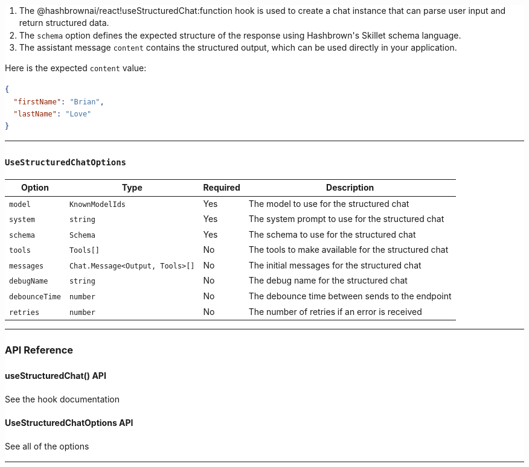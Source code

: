 </hb-code-example>

1. The @hashbrownai/react!useStructuredChat:function hook is used to create a chat instance that can parse user input and return structured data.
2. The `schema` option defines the expected structure of the response using Hashbrown's Skillet schema language.
3. The assistant message `content` contains the structured output, which can be used directly in your application.

Here is the expected `content` value:

```json
{
  "firstName": "Brian",
  "lastName": "Love"
}
```

---

### `UseStructuredChatOptions`

| Option         | Type                            | Required | Description                                         |
| -------------- | ------------------------------- | -------- | --------------------------------------------------- |
| `model`        | `KnownModelIds`                 | Yes      | The model to use for the structured chat            |
| `system`       | `string`                        | Yes      | The system prompt to use for the structured chat    |
| `schema`       | `Schema`                        | Yes      | The schema to use for the structured chat           |
| `tools`        | `Tools[]`                       | No       | The tools to make available for the structured chat |
| `messages`     | `Chat.Message<Output, Tools>[]` | No       | The initial messages for the structured chat        |
| `debugName`    | `string`                        | No       | The debug name for the structured chat              |
| `debounceTime` | `number`                        | No       | The debounce time between sends to the endpoint     |
| `retries`      | `number`                        | No       | The number of retries if an error is received       |

---

### API Reference

<hb-next-steps>
  <hb-next-step link="/api/react/useStructuredChat">
    <div>
      <hb-code />
    </div>
    <div>
      <h4>useStructuredChat() API</h4>
      <p>See the hook documentation</p>
    </div>
  </hb-next-step>
  <hb-next-step link="/api/react/UseStructuredChatOptions">
    <div>
      <hb-code />
    </div>
    <div>
      <h4>UseStructuredChatOptions API</h4>
      <p>See all of the options</p>
    </div>
  </hb-next-step>
</hb-next-steps>

---